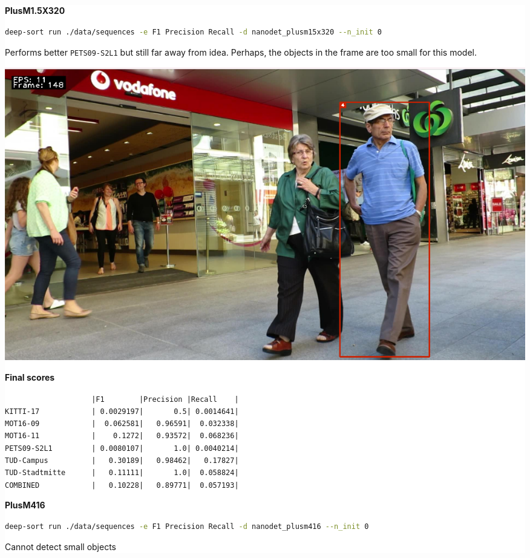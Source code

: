 **PlusM1.5X320**

```bash
deep-sort run ./data/sequences -e F1 Precision Recall -d nanodet_plusm15x320 --n_init 0
```

Performs better `PETS09-S2L1` but still far away from idea. Perhaps,
the objects in the frame are too small for this model.

![Nanodet Plus M 1.5x 320](./resources/detection_score_nanodet_plusm15x320.png)

**Final scores**

```text
                    |F1        |Precision |Recall    |
KITTI-17            | 0.0029197|       0.5| 0.0014641|
MOT16-09            |  0.062581|   0.96591|  0.032338|
MOT16-11            |    0.1272|   0.93572|  0.068236|
PETS09-S2L1         | 0.0080107|       1.0| 0.0040214|
TUD-Campus          |   0.30189|   0.98462|   0.17827|
TUD-Stadtmitte      |   0.11111|       1.0|  0.058824|
COMBINED            |   0.10228|   0.89771|  0.057193|
```

**PlusM416**

```bash
deep-sort run ./data/sequences -e F1 Precision Recall -d nanodet_plusm416 --n_init 0
```

Cannot detect small objects
